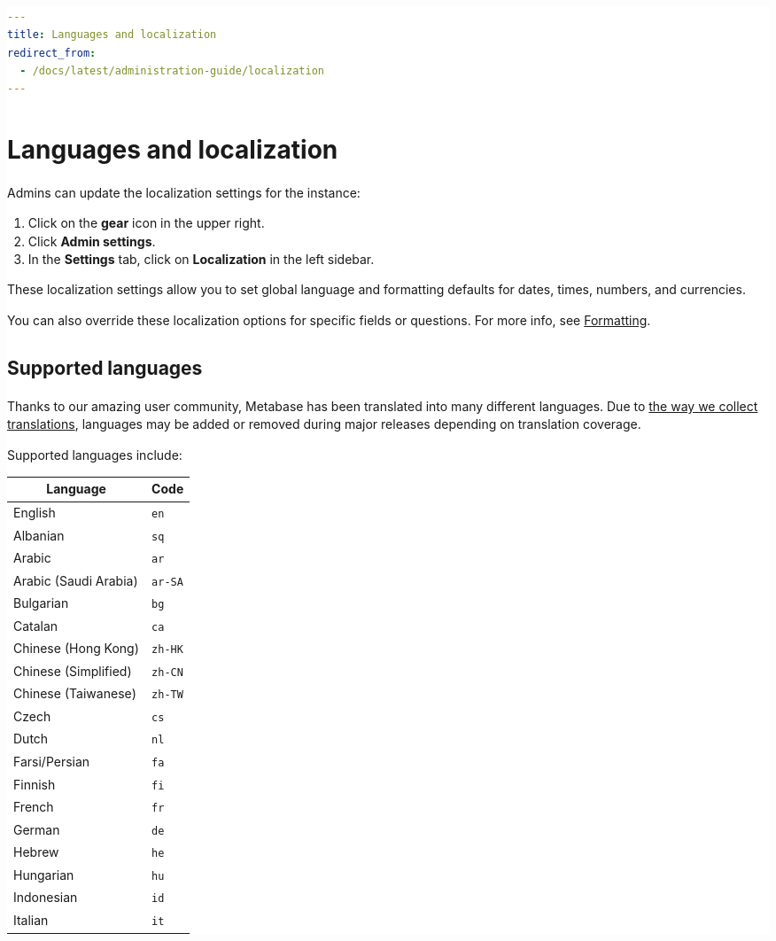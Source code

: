 ```yaml
---
title: Languages and localization
redirect_from:
  - /docs/latest/administration-guide/localization
---
```


# Languages and localization

Admins can update the localization settings for the instance:

1. Click on the **gear** icon in the upper right.
2. Click **Admin settings**.
3. In the **Settings** tab, click on **Localization** in the left sidebar.

These localization settings allow you to set global language and formatting defaults for dates, times, numbers, and currencies.

You can also override these localization options for specific fields or questions. For more info, see [Formatting](../data-modeling/formatting.md).

## Supported languages

Thanks to our amazing user community, Metabase has been translated into many different languages. Due to [the way we collect translations](#translations), languages may be added or removed during major releases depending on translation coverage.

Supported languages include:

| Language               | Code    |
| ---------------------- | ------- |
| English                | `en`    |
| Albanian               | `sq`    |
| Arabic                 | `ar`    |
| Arabic (Saudi Arabia)  | `ar-SA` |
| Bulgarian              | `bg`    |
| Catalan                | `ca`    |
| Chinese (Hong Kong)    | `zh-HK` |
| Chinese (Simplified)   | `zh-CN` |
| Chinese (Taiwanese)    | `zh-TW` |
| Czech                  | `cs`    |
| Dutch                  | `nl`    |
| Farsi/Persian          | `fa`    |
| Finnish                | `fi`    |
| French                 | `fr`    |
| German                 | `de`    |
| Hebrew                 | `he`    |
| Hungarian              | `hu`    |
| Indonesian             | `id`    |
| Italian                | `it`    |